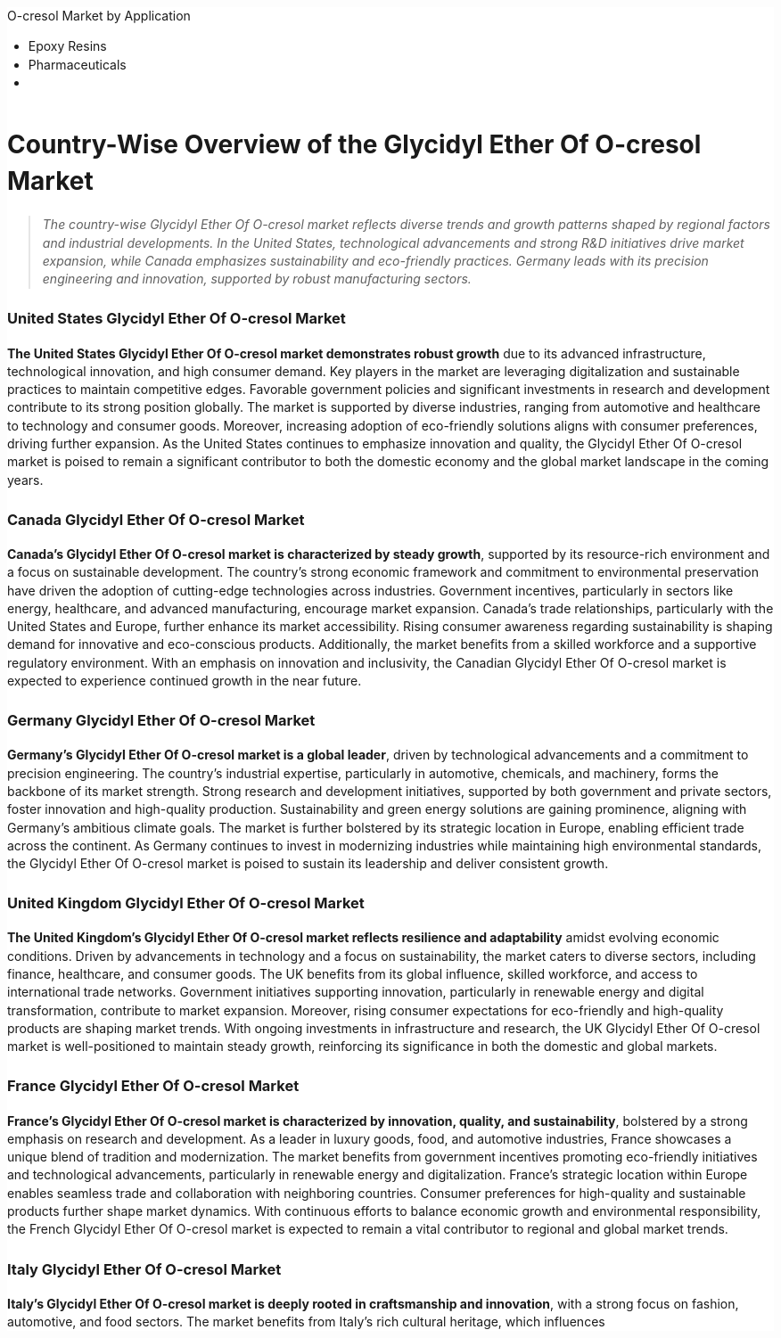 O-cresol Market by Application</h3><ul><li>Epoxy Resins</li><li>Pharmaceuticals</li><li></li></ul><h1><span class="">Country-Wise Overview of the Glycidyl Ether Of O-cresol Market<br /></span></h1><blockquote><p><em><span class="">The country-wise Glycidyl Ether Of O-cresol market reflects diverse trends and growth patterns shaped by regional factors and industrial developments. In the United States, technological advancements and strong R&amp;D initiatives drive market expansion, while Canada emphasizes sustainability and eco-friendly practices. Germany leads with its precision engineering and innovation, supported by robust manufacturing sectors.</span></em></p></blockquote><h3><strong>United States Glycidyl Ether Of O-cresol Market</strong></h3><p><strong>The United States Glycidyl Ether Of O-cresol market demonstrates robust growth</strong> due to its advanced infrastructure, technological innovation, and high consumer demand. Key players in the market are leveraging digitalization and sustainable practices to maintain competitive edges. Favorable government policies and significant investments in research and development contribute to its strong position globally. The market is supported by diverse industries, ranging from automotive and healthcare to technology and consumer goods. Moreover, increasing adoption of eco-friendly solutions aligns with consumer preferences, driving further expansion. As the United States continues to emphasize innovation and quality, the Glycidyl Ether Of O-cresol market is poised to remain a significant contributor to both the domestic economy and the global market landscape in the coming years.</p><h3><strong>Canada Glycidyl Ether Of O-cresol Market</strong></h3><p><strong>Canada&rsquo;s Glycidyl Ether Of O-cresol market is characterized by steady growth</strong>, supported by its resource-rich environment and a focus on sustainable development. The country&rsquo;s strong economic framework and commitment to environmental preservation have driven the adoption of cutting-edge technologies across industries. Government incentives, particularly in sectors like energy, healthcare, and advanced manufacturing, encourage market expansion. Canada&rsquo;s trade relationships, particularly with the United States and Europe, further enhance its market accessibility. Rising consumer awareness regarding sustainability is shaping demand for innovative and eco-conscious products. Additionally, the market benefits from a skilled workforce and a supportive regulatory environment. With an emphasis on innovation and inclusivity, the Canadian Glycidyl Ether Of O-cresol market is expected to experience continued growth in the near future.</p><h3><strong>Germany Glycidyl Ether Of O-cresol Market</strong></h3><p><strong>Germany&rsquo;s Glycidyl Ether Of O-cresol market is a global leader</strong>, driven by technological advancements and a commitment to precision engineering. The country&rsquo;s industrial expertise, particularly in automotive, chemicals, and machinery, forms the backbone of its market strength. Strong research and development initiatives, supported by both government and private sectors, foster innovation and high-quality production. Sustainability and green energy solutions are gaining prominence, aligning with Germany&rsquo;s ambitious climate goals. The market is further bolstered by its strategic location in Europe, enabling efficient trade across the continent. As Germany continues to invest in modernizing industries while maintaining high environmental standards, the Glycidyl Ether Of O-cresol market is poised to sustain its leadership and deliver consistent growth.</p><h3><strong>United Kingdom Glycidyl Ether Of O-cresol Market</strong></h3><p><strong>The United Kingdom&rsquo;s Glycidyl Ether Of O-cresol market reflects resilience and adaptability</strong> amidst evolving economic conditions. Driven by advancements in technology and a focus on sustainability, the market caters to diverse sectors, including finance, healthcare, and consumer goods. The UK benefits from its global influence, skilled workforce, and access to international trade networks. Government initiatives supporting innovation, particularly in renewable energy and digital transformation, contribute to market expansion. Moreover, rising consumer expectations for eco-friendly and high-quality products are shaping market trends. With ongoing investments in infrastructure and research, the UK Glycidyl Ether Of O-cresol market is well-positioned to maintain steady growth, reinforcing its significance in both the domestic and global markets.</p><h3><strong>France Glycidyl Ether Of O-cresol Market</strong></h3><p><strong>France&rsquo;s Glycidyl Ether Of O-cresol market is characterized by innovation, quality, and sustainability</strong>, bolstered by a strong emphasis on research and development. As a leader in luxury goods, food, and automotive industries, France showcases a unique blend of tradition and modernization. The market benefits from government incentives promoting eco-friendly initiatives and technological advancements, particularly in renewable energy and digitalization. France&rsquo;s strategic location within Europe enables seamless trade and collaboration with neighboring countries. Consumer preferences for high-quality and sustainable products further shape market dynamics. With continuous efforts to balance economic growth and environmental responsibility, the French Glycidyl Ether Of O-cresol market is expected to remain a vital contributor to regional and global market trends.</p><h3><strong>Italy Glycidyl Ether Of O-cresol Market</strong></h3><p><strong>Italy&rsquo;s Glycidyl Ether Of O-cresol market is deeply rooted in craftsmanship and innovation</strong>, with a strong focus on fashion, automotive, and food sectors. The market benefits from Italy&rsquo;s rich cultural heritage, which influences